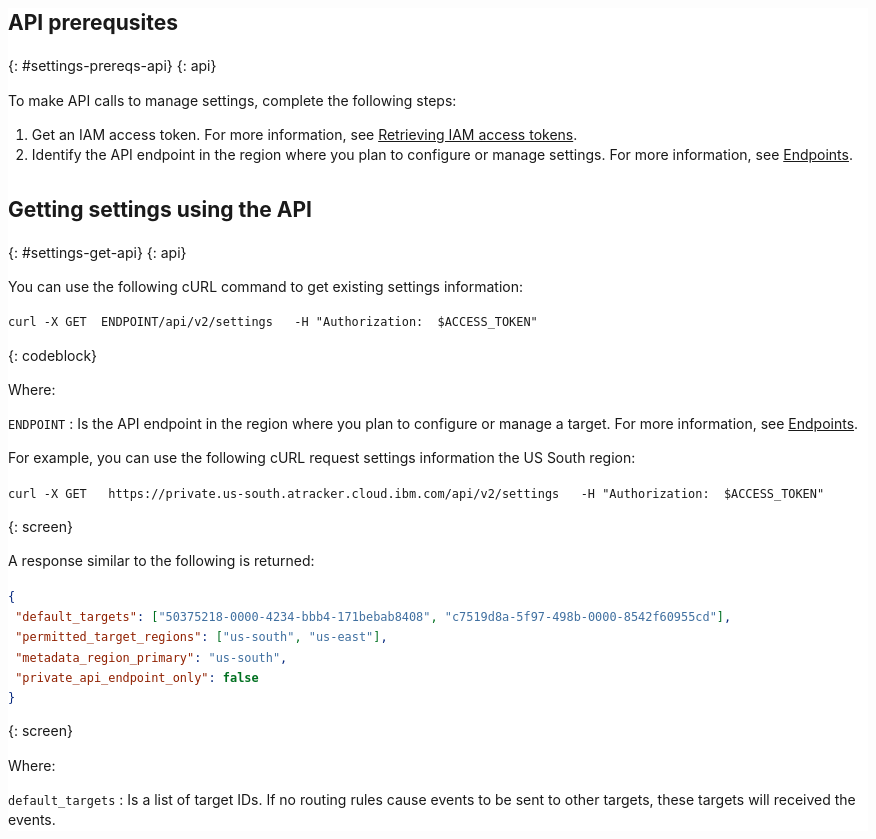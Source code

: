## API prerequsites
{: #settings-prereqs-api}
{: api}

To make API calls to manage settings, complete the following steps:
1. Get an IAM access token. For more information, see [Retrieving IAM access tokens](/docs/activity-tracker?topic=activity-tracker-retrieve-iam-token).
2. Identify the API endpoint in the region where you plan to configure or manage settings. For more information, see [Endpoints](/docs/activity-tracker?topic=activity-tracker-endpoints#endpoints_api).


## Getting settings using the API
{: #settings-get-api}
{: api}

You can use the following cURL command to get existing settings information:

```shell
curl -X GET  ENDPOINT/api/v2/settings   -H "Authorization:  $ACCESS_TOKEN"   
```
{: codeblock}

Where:

`ENDPOINT` 
:   Is the API endpoint in the region where you plan to configure or manage a target. For more information, see [Endpoints](/docs/activity-tracker?topic=activity-tracker-endpoints#endpoints_api).

For example, you can use the following cURL request settings information the US South region: 

```shell
curl -X GET   https://private.us-south.atracker.cloud.ibm.com/api/v2/settings   -H "Authorization:  $ACCESS_TOKEN"  
```
{: screen}

A response similar to the following is returned:

```json
{
 "default_targets": ["50375218-0000-4234-bbb4-171bebab8408", "c7519d8a-5f97-498b-0000-8542f60955cd"],
 "permitted_target_regions": ["us-south", "us-east"],
 "metadata_region_primary": "us-south",
 "private_api_endpoint_only": false
}
```
{: screen}

Where:

`default_targets`
:   Is a list of target IDs.  If no routing rules cause events to be sent to other targets, these targets will received the events.
